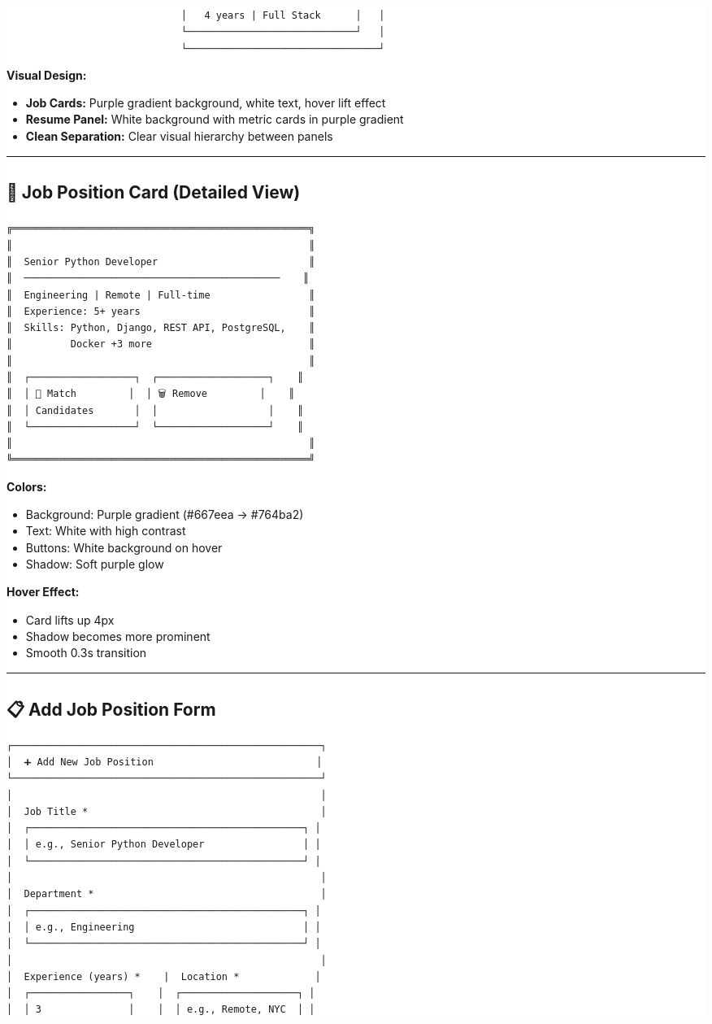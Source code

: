 ```
                              │   4 years | Full Stack      │   │
                              └─────────────────────────────┘   │
                              └─────────────────────────────────┘
```

**Visual Design:**
- **Job Cards:** Purple gradient background, white text, hover lift effect
- **Resume Panel:** White background with metric cards in purple gradient
- **Clean Separation:** Clear visual hierarchy between panels

---

## 🎯 Job Position Card (Detailed View)

```
╔═══════════════════════════════════════════════════╗
║                                                   ║
║  Senior Python Developer                          ║
║  ────────────────────────────────────────────    ║
║  Engineering | Remote | Full-time                 ║
║  Experience: 5+ years                             ║
║  Skills: Python, Django, REST API, PostgreSQL,    ║
║          Docker +3 more                           ║
║                                                   ║
║  ┌──────────────────┐  ┌───────────────────┐    ║
║  │ 🎯 Match         │  │ 🗑️ Remove         │    ║
║  │ Candidates       │  │                   │    ║
║  └──────────────────┘  └───────────────────┘    ║
║                                                   ║
╚═══════════════════════════════════════════════════╝
```

**Colors:**
- Background: Purple gradient (#667eea → #764ba2)
- Text: White with high contrast
- Buttons: White background on hover
- Shadow: Soft purple glow

**Hover Effect:**
- Card lifts up 4px
- Shadow becomes more prominent
- Smooth 0.3s transition

---

## 📋 Add Job Position Form

```
┌─────────────────────────────────────────────────────┐
│  ➕ Add New Job Position                            │
└─────────────────────────────────────────────────────┘
│                                                     │
│  Job Title *                                        │
│  ┌───────────────────────────────────────────────┐ │
│  │ e.g., Senior Python Developer                 │ │
│  └───────────────────────────────────────────────┘ │
│                                                     │
│  Department *                                       │
│  ┌───────────────────────────────────────────────┐ │
│  │ e.g., Engineering                             │ │
│  └───────────────────────────────────────────────┘ │
│                                                     │
│  Experience (years) *    |  Location *             │
│  ┌─────────────────┐    │  ┌────────────────────┐ │
│  │ 3               │    │  │ e.g., Remote, NYC  │ │
```